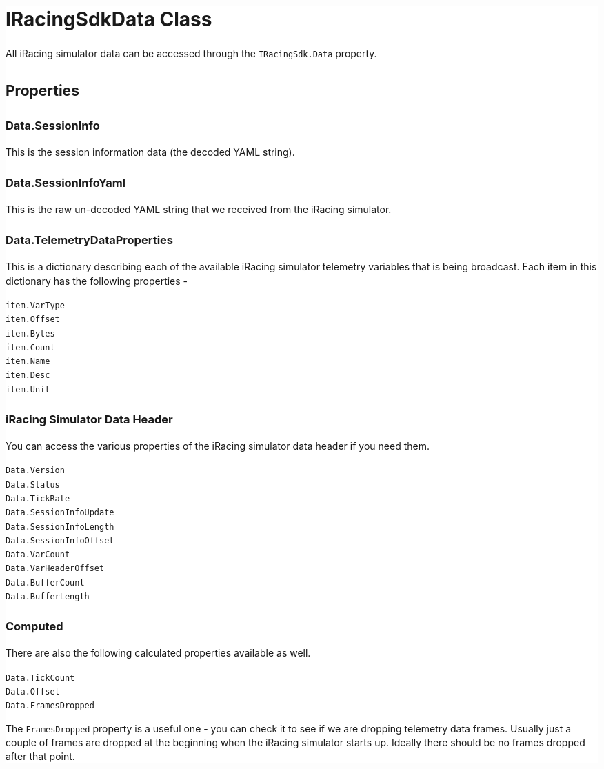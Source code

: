 # IRacingSdkData Class
All iRacing simulator data can be accessed through the `IRacingSdk.Data` property.

## Properties

### Data.SessionInfo
This is the session information data (the decoded YAML string).

### Data.SessionInfoYaml
This is the raw un-decoded YAML string that we received from the iRacing simulator.

### Data.TelemetryDataProperties
This is a dictionary describing each of the available iRacing simulator telemetry variables that is being broadcast.
Each item in this dictionary has the following properties -
```
item.VarType
item.Offset
item.Bytes
item.Count
item.Name
item.Desc
item.Unit
```

### iRacing Simulator Data Header
You can access the various properties of the iRacing simulator data header if you need them.
```
Data.Version
Data.Status
Data.TickRate
Data.SessionInfoUpdate
Data.SessionInfoLength
Data.SessionInfoOffset
Data.VarCount
Data.VarHeaderOffset
Data.BufferCount
Data.BufferLength
```

### Computed
There are also the following calculated properties available as well.
```
Data.TickCount
Data.Offset
Data.FramesDropped
```
The `FramesDropped` property is a useful one - you can check it to see if we are dropping telemetry data frames.
Usually just a couple of frames are dropped at the beginning when the iRacing simulator starts up.
Ideally there should be no frames dropped after that point.

